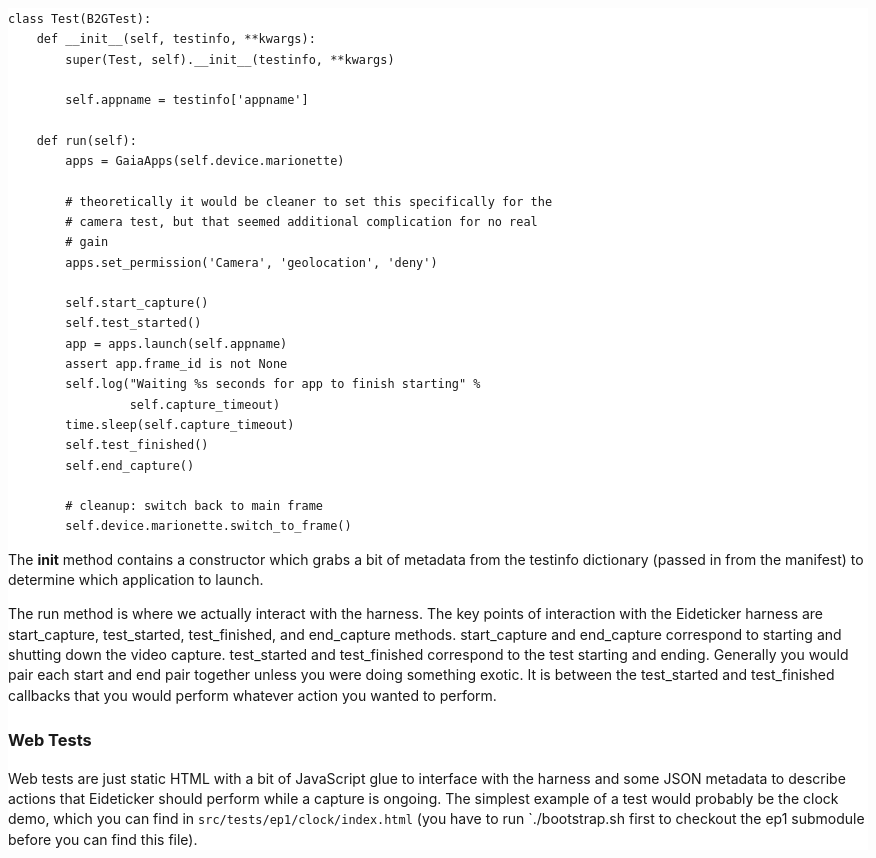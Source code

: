     class Test(B2GTest):
        def __init__(self, testinfo, **kwargs):
            super(Test, self).__init__(testinfo, **kwargs)
    
            self.appname = testinfo['appname']
    
        def run(self):
            apps = GaiaApps(self.device.marionette)
    
            # theoretically it would be cleaner to set this specifically for the
            # camera test, but that seemed additional complication for no real
            # gain
            apps.set_permission('Camera', 'geolocation', 'deny')
    
            self.start_capture()
            self.test_started()
            app = apps.launch(self.appname)
            assert app.frame_id is not None
            self.log("Waiting %s seconds for app to finish starting" %
                     self.capture_timeout)
            time.sleep(self.capture_timeout)
            self.test_finished()
            self.end_capture()
    
            # cleanup: switch back to main frame
            self.device.marionette.switch_to_frame()

The __init__ method contains a constructor which grabs a bit of metadata from
the testinfo dictionary (passed in from the manifest) to determine which
application to launch.

The run method is where we actually interact with the harness. The key points
of interaction with the Eideticker harness are start_capture, test_started,
test_finished, and end_capture methods. start_capture and end_capture
correspond to starting and shutting down the video capture. test_started and
test_finished correspond to the test starting and ending. Generally you
would pair each start and end pair together unless you were doing something
exotic. It is between the test_started and test_finished callbacks that you
would perform whatever action you wanted to perform.

### Web Tests

Web tests are just static HTML with a bit of JavaScript glue to
interface with the harness and some JSON metadata to describe actions that
Eideticker should perform while a capture is ongoing. The simplest example
of a test would probably be the clock demo, which you can find in
`src/tests/ep1/clock/index.html` (you have to run `./bootstrap.sh first to
checkout the ep1 submodule before you can find this file).
